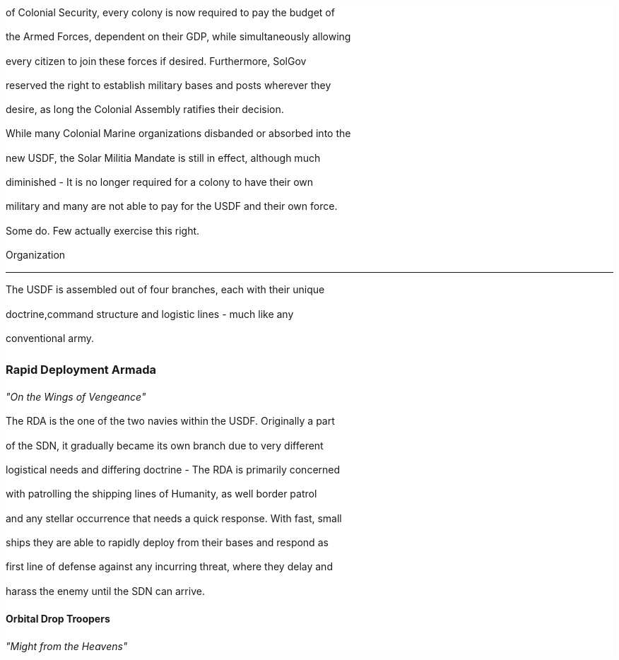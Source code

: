 of Colonial Security, every colony is now required to pay the budget of

the Armed Forces, dependent on their GDP, while simultaneously allowing

every citizen to join these forces if desired. Furthermore, SolGov

reserved the right to establish military bases and posts wherever they

desire, as long the Colonial Assembly ratifies their decision.



While many Colonial Marine organizations disbanded or absorbed into the

new USDF, the Solar Militia Mandate is still in effect, although much

diminished - It is no longer required for a colony to have their own

military and many are not able to pay for the USDF and their own force.

Some do. Few actually exercise this right.



Organization

------------



The USDF is assembled out of four branches, each with their unique

doctrine,command structure and logistic lines - much like any

conventional army.



### Rapid Deployment Armada



*"On the Wings of Vengeance"*



The RDA is the one of the two navies within the USDF. Originally a part

of the SDN, it gradually became its own branch due to very different

logistical needs and differing doctrine - The RDA is primarily concerned

with patrolling the shipping lines of Humanity, as well border patrol

and any stellar occurrence that needs a quick response. With fast, small

ships they are able to rapidly deploy from their bases and respond as

first line of defense against any incurring threat, where they delay and

harass the enemy until the SDN can arrive.



#### Orbital Drop Troopers



*"Might from the Heavens"*
